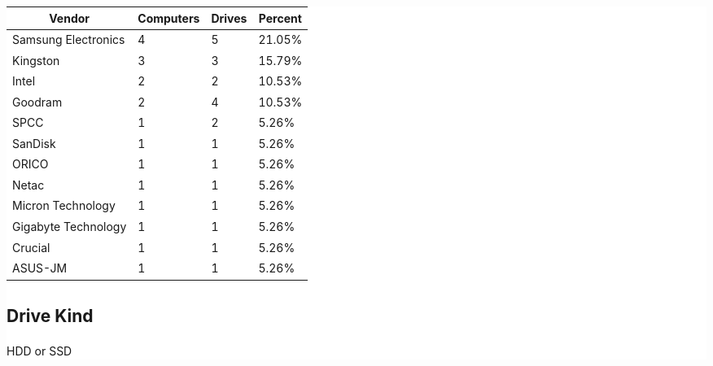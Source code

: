 
| Vendor              | Computers | Drives | Percent |
|---------------------|-----------|--------|---------|
| Samsung Electronics | 4         | 5      | 21.05%  |
| Kingston            | 3         | 3      | 15.79%  |
| Intel               | 2         | 2      | 10.53%  |
| Goodram             | 2         | 4      | 10.53%  |
| SPCC                | 1         | 2      | 5.26%   |
| SanDisk             | 1         | 1      | 5.26%   |
| ORICO               | 1         | 1      | 5.26%   |
| Netac               | 1         | 1      | 5.26%   |
| Micron Technology   | 1         | 1      | 5.26%   |
| Gigabyte Technology | 1         | 1      | 5.26%   |
| Crucial             | 1         | 1      | 5.26%   |
| ASUS-JM             | 1         | 1      | 5.26%   |

Drive Kind
----------

HDD or SSD
